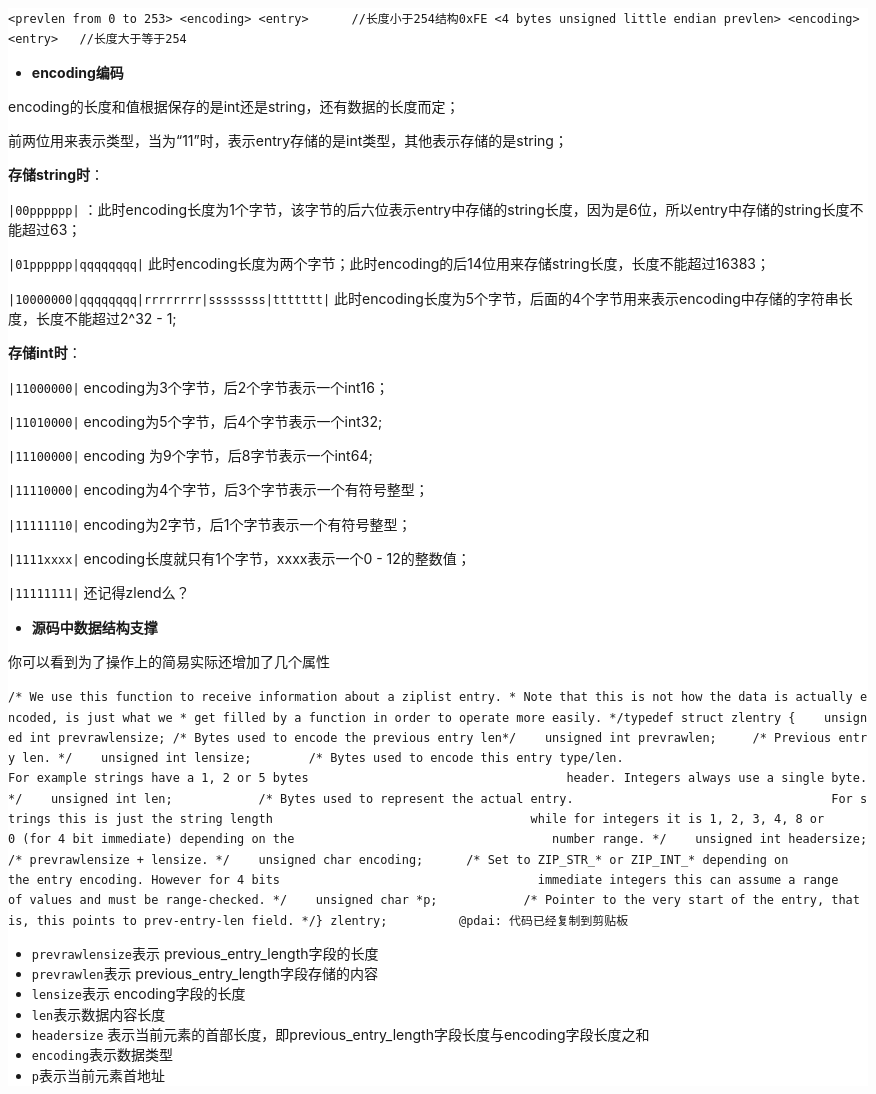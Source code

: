 ```
<prevlen from 0 to 253> <encoding> <entry>      //长度小于254结构0xFE <4 bytes unsigned little endian prevlen> <encoding> <entry>   //长度大于等于254      
```

* **encoding编码**

encoding的长度和值根据保存的是int还是string，还有数据的长度而定；

前两位用来表示类型，当为“11”时，表示entry存储的是int类型，其他表示存储的是string；

**存储string时**：

`|00pppppp|` ：此时encoding长度为1个字节，该字节的后六位表示entry中存储的string长度，因为是6位，所以entry中存储的string长度不能超过63；

`|01pppppp|qqqqqqqq|` 此时encoding长度为两个字节；此时encoding的后14位用来存储string长度，长度不能超过16383；

`|10000000|qqqqqqqq|rrrrrrrr|ssssssss|ttttttt|` 此时encoding长度为5个字节，后面的4个字节用来表示encoding中存储的字符串长度，长度不能超过2^32 - 1;

**存储int时**：

`|11000000|` encoding为3个字节，后2个字节表示一个int16；

`|11010000|` encoding为5个字节，后4个字节表示一个int32;

`|11100000|` encoding 为9个字节，后8字节表示一个int64;

`|11110000|` encoding为4个字节，后3个字节表示一个有符号整型；

`|11111110|` encoding为2字节，后1个字节表示一个有符号整型；

`|1111xxxx|` encoding长度就只有1个字节，xxxx表示一个0 - 12的整数值；

`|11111111|` 还记得zlend么？

* **源码中数据结构支撑**

你可以看到为了操作上的简易实际还增加了几个属性

```
/* We use this function to receive information about a ziplist entry. * Note that this is not how the data is actually encoded, is just what we * get filled by a function in order to operate more easily. */typedef struct zlentry {    unsigned int prevrawlensize; /* Bytes used to encode the previous entry len*/    unsigned int prevrawlen;     /* Previous entry len. */    unsigned int lensize;        /* Bytes used to encode this entry type/len.                                    For example strings have a 1, 2 or 5 bytes                                    header. Integers always use a single byte.*/    unsigned int len;            /* Bytes used to represent the actual entry.                                    For strings this is just the string length                                    while for integers it is 1, 2, 3, 4, 8 or                                    0 (for 4 bit immediate) depending on the                                    number range. */    unsigned int headersize;     /* prevrawlensize + lensize. */    unsigned char encoding;      /* Set to ZIP_STR_* or ZIP_INT_* depending on                                    the entry encoding. However for 4 bits                                    immediate integers this can assume a range                                    of values and must be range-checked. */    unsigned char *p;            /* Pointer to the very start of the entry, that                                    is, this points to prev-entry-len field. */} zlentry;          @pdai: 代码已经复制到剪贴板    
```

* `prevrawlensize`表示 previous\_entry\_length字段的长度
* `prevrawlen`表示 previous\_entry\_length字段存储的内容
* `lensize`表示 encoding字段的长度
* `len`表示数据内容长度
* `headersize` 表示当前元素的首部长度，即previous\_entry\_length字段长度与encoding字段长度之和
* `encoding`表示数据类型
* `p`表示当前元素首地址
